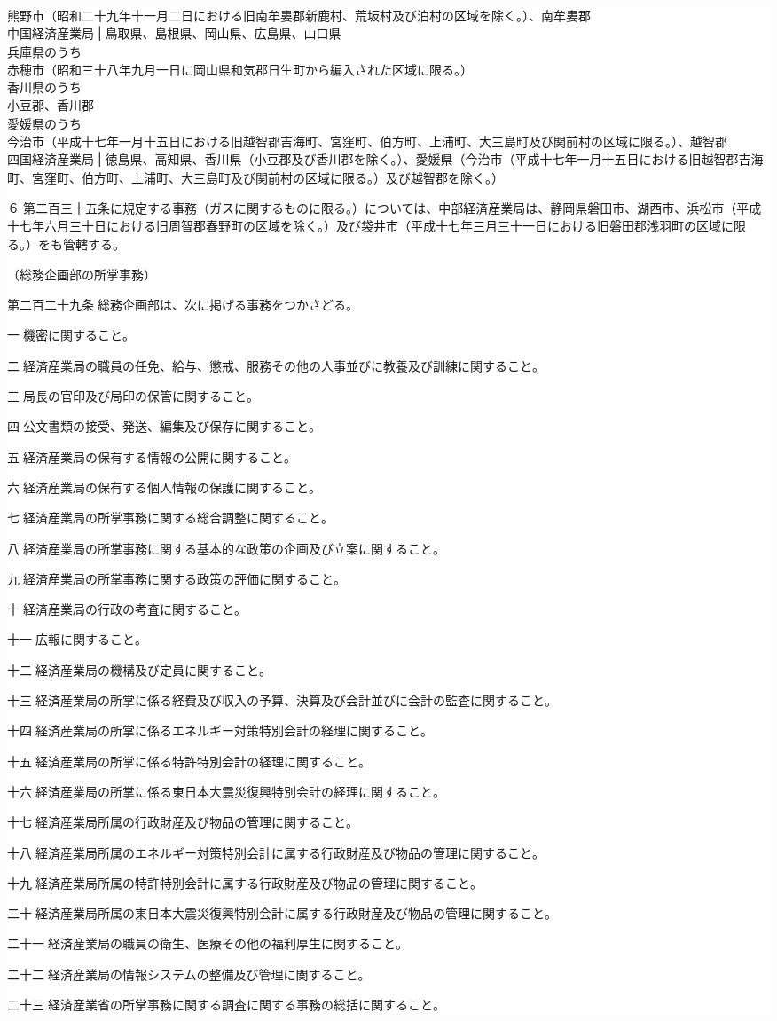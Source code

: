 熊野市（昭和二十九年十一月二日における旧南牟婁郡新鹿村、荒坂村及び泊村の区域を除く。）、南牟婁郡  
中国経済産業局 |  鳥取県、島根県、岡山県、広島県、山口県  
兵庫県のうち  
赤穂市（昭和三十八年九月一日に岡山県和気郡日生町から編入された区域に限る。）  
香川県のうち  
小豆郡、香川郡  
愛媛県のうち  
今治市（平成十七年一月十五日における旧越智郡吉海町、宮窪町、伯方町、上浦町、大三島町及び関前村の区域に限る。）、越智郡  
四国経済産業局 | 徳島県、高知県、香川県（小豆郡及び香川郡を除く。）、愛媛県（今治市（平成十七年一月十五日における旧越智郡吉海町、宮窪町、伯方町、上浦町、大三島町及び関前村の区域に限る。）及び越智郡を除く。）  
  
６ 第二百三十五条に規定する事務（ガスに関するものに限る。）については、中部経済産業局は、静岡県磐田市、湖西市、浜松市（平成十七年六月三十日における旧周智郡春野町の区域を除く。）及び袋井市（平成十七年三月三十一日における旧磐田郡浅羽町の区域に限る。）をも管轄する。

（総務企画部の所掌事務）

第二百二十九条 総務企画部は、次に掲げる事務をつかさどる。

一 機密に関すること。

二 経済産業局の職員の任免、給与、懲戒、服務その他の人事並びに教養及び訓練に関すること。

三 局長の官印及び局印の保管に関すること。

四 公文書類の接受、発送、編集及び保存に関すること。

五 経済産業局の保有する情報の公開に関すること。

六 経済産業局の保有する個人情報の保護に関すること。

七 経済産業局の所掌事務に関する総合調整に関すること。

八 経済産業局の所掌事務に関する基本的な政策の企画及び立案に関すること。

九 経済産業局の所掌事務に関する政策の評価に関すること。

十 経済産業局の行政の考査に関すること。

十一 広報に関すること。

十二 経済産業局の機構及び定員に関すること。

十三 経済産業局の所掌に係る経費及び収入の予算、決算及び会計並びに会計の監査に関すること。

十四 経済産業局の所掌に係るエネルギー対策特別会計の経理に関すること。

十五 経済産業局の所掌に係る特許特別会計の経理に関すること。

十六 経済産業局の所掌に係る東日本大震災復興特別会計の経理に関すること。

十七 経済産業局所属の行政財産及び物品の管理に関すること。

十八 経済産業局所属のエネルギー対策特別会計に属する行政財産及び物品の管理に関すること。

十九 経済産業局所属の特許特別会計に属する行政財産及び物品の管理に関すること。

二十 経済産業局所属の東日本大震災復興特別会計に属する行政財産及び物品の管理に関すること。

二十一 経済産業局の職員の衛生、医療その他の福利厚生に関すること。

二十二 経済産業局の情報システムの整備及び管理に関すること。

二十三 経済産業省の所掌事務に関する調査に関する事務の総括に関すること。
